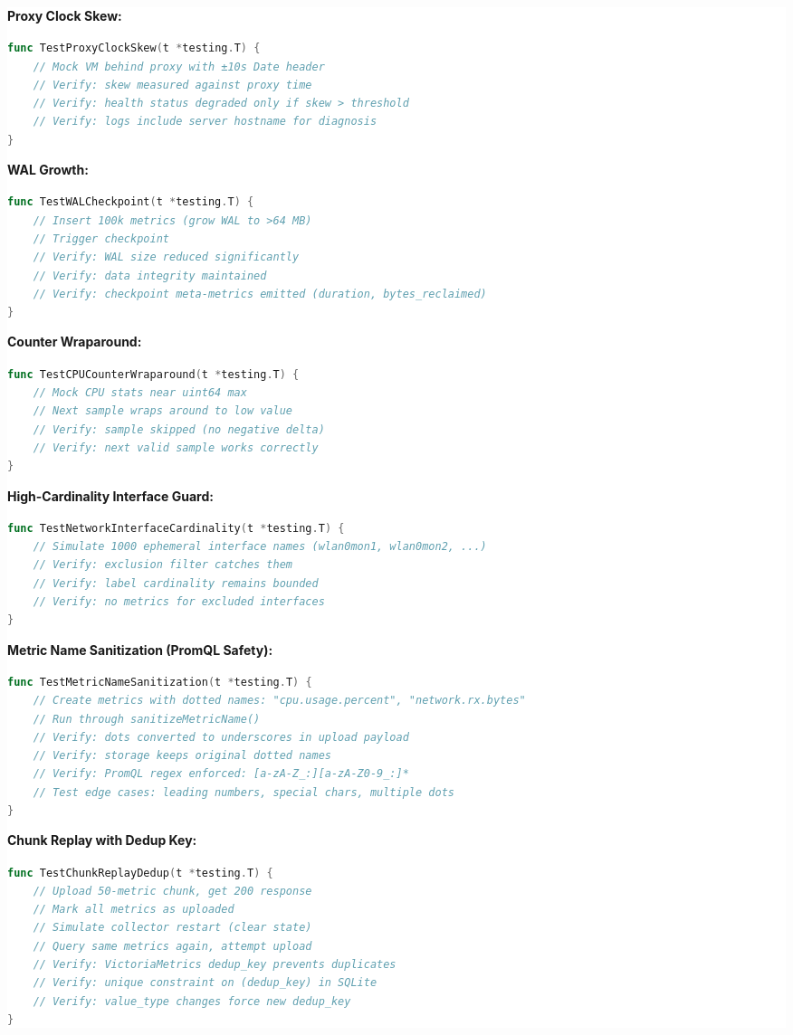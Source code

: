 **Proxy Clock Skew:**
```go
func TestProxyClockSkew(t *testing.T) {
    // Mock VM behind proxy with ±10s Date header
    // Verify: skew measured against proxy time
    // Verify: health status degraded only if skew > threshold
    // Verify: logs include server hostname for diagnosis
}
```

**WAL Growth:**
```go
func TestWALCheckpoint(t *testing.T) {
    // Insert 100k metrics (grow WAL to >64 MB)
    // Trigger checkpoint
    // Verify: WAL size reduced significantly
    // Verify: data integrity maintained
    // Verify: checkpoint meta-metrics emitted (duration, bytes_reclaimed)
}
```

**Counter Wraparound:**
```go
func TestCPUCounterWraparound(t *testing.T) {
    // Mock CPU stats near uint64 max
    // Next sample wraps around to low value
    // Verify: sample skipped (no negative delta)
    // Verify: next valid sample works correctly
}
```

**High-Cardinality Interface Guard:**
```go
func TestNetworkInterfaceCardinality(t *testing.T) {
    // Simulate 1000 ephemeral interface names (wlan0mon1, wlan0mon2, ...)
    // Verify: exclusion filter catches them
    // Verify: label cardinality remains bounded
    // Verify: no metrics for excluded interfaces
}
```

**Metric Name Sanitization (PromQL Safety):**
```go
func TestMetricNameSanitization(t *testing.T) {
    // Create metrics with dotted names: "cpu.usage.percent", "network.rx.bytes"
    // Run through sanitizeMetricName()
    // Verify: dots converted to underscores in upload payload
    // Verify: storage keeps original dotted names
    // Verify: PromQL regex enforced: [a-zA-Z_:][a-zA-Z0-9_:]*
    // Test edge cases: leading numbers, special chars, multiple dots
}
```

**Chunk Replay with Dedup Key:**
```go
func TestChunkReplayDedup(t *testing.T) {
    // Upload 50-metric chunk, get 200 response
    // Mark all metrics as uploaded
    // Simulate collector restart (clear state)
    // Query same metrics again, attempt upload
    // Verify: VictoriaMetrics dedup_key prevents duplicates
    // Verify: unique constraint on (dedup_key) in SQLite
    // Verify: value_type changes force new dedup_key
}
```
